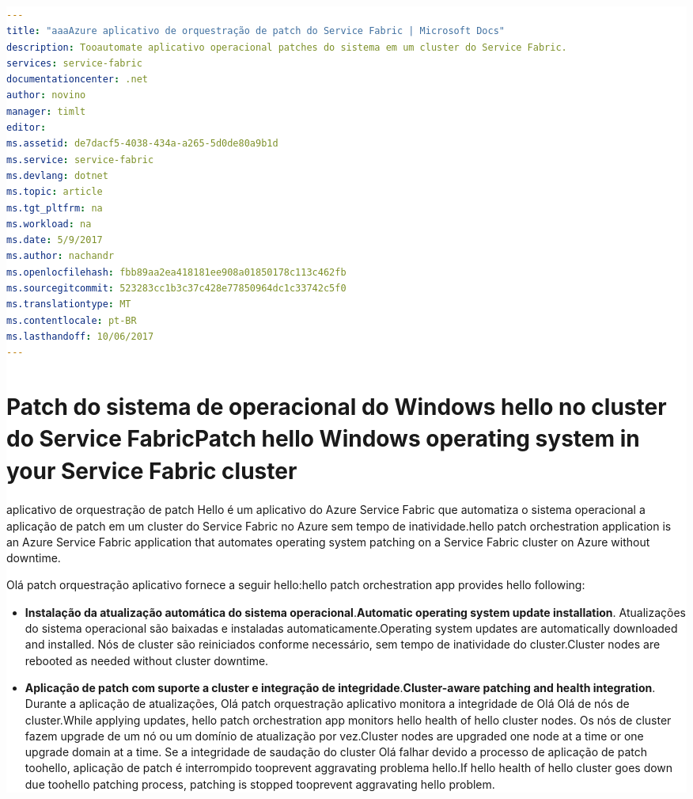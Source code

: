 ```yaml
---
title: "aaaAzure aplicativo de orquestração de patch do Service Fabric | Microsoft Docs"
description: Tooautomate aplicativo operacional patches do sistema em um cluster do Service Fabric.
services: service-fabric
documentationcenter: .net
author: novino
manager: timlt
editor: 
ms.assetid: de7dacf5-4038-434a-a265-5d0de80a9b1d
ms.service: service-fabric
ms.devlang: dotnet
ms.topic: article
ms.tgt_pltfrm: na
ms.workload: na
ms.date: 5/9/2017
ms.author: nachandr
ms.openlocfilehash: fbb89aa2ea418181ee908a01850178c113c462fb
ms.sourcegitcommit: 523283cc1b3c37c428e77850964dc1c33742c5f0
ms.translationtype: MT
ms.contentlocale: pt-BR
ms.lasthandoff: 10/06/2017
---
```

# <a name="patch-hello-windows-operating-system-in-your-service-fabric-cluster"></a><span data-ttu-id="d7c4a-103">Patch do sistema de operacional do Windows hello no cluster do Service Fabric</span><span class="sxs-lookup"><span data-stu-id="d7c4a-103">Patch hello Windows operating system in your Service Fabric cluster</span></span>

<span data-ttu-id="d7c4a-104">aplicativo de orquestração de patch Hello é um aplicativo do Azure Service Fabric que automatiza o sistema operacional a aplicação de patch em um cluster do Service Fabric no Azure sem tempo de inatividade.</span><span class="sxs-lookup"><span data-stu-id="d7c4a-104">hello patch orchestration application is an Azure Service Fabric application that automates operating system patching on a Service Fabric cluster on Azure without downtime.</span></span>

<span data-ttu-id="d7c4a-105">Olá patch orquestração aplicativo fornece a seguir hello:</span><span class="sxs-lookup"><span data-stu-id="d7c4a-105">hello patch orchestration app provides hello following:</span></span>

- <span data-ttu-id="d7c4a-106">**Instalação da atualização automática do sistema operacional**.</span><span class="sxs-lookup"><span data-stu-id="d7c4a-106">**Automatic operating system update installation**.</span></span> <span data-ttu-id="d7c4a-107">Atualizações do sistema operacional são baixadas e instaladas automaticamente.</span><span class="sxs-lookup"><span data-stu-id="d7c4a-107">Operating system updates are automatically downloaded and installed.</span></span> <span data-ttu-id="d7c4a-108">Nós de cluster são reiniciados conforme necessário, sem tempo de inatividade do cluster.</span><span class="sxs-lookup"><span data-stu-id="d7c4a-108">Cluster nodes are rebooted as needed without cluster downtime.</span></span>

- <span data-ttu-id="d7c4a-109">**Aplicação de patch com suporte a cluster e integração de integridade**.</span><span class="sxs-lookup"><span data-stu-id="d7c4a-109">**Cluster-aware patching and health integration**.</span></span> <span data-ttu-id="d7c4a-110">Durante a aplicação de atualizações, Olá patch orquestração aplicativo monitora a integridade de Olá Olá de nós de cluster.</span><span class="sxs-lookup"><span data-stu-id="d7c4a-110">While applying updates, hello patch orchestration app monitors hello health of hello cluster nodes.</span></span> <span data-ttu-id="d7c4a-111">Os nós de cluster fazem upgrade de um nó ou um domínio de atualização por vez.</span><span class="sxs-lookup"><span data-stu-id="d7c4a-111">Cluster nodes are upgraded one node at a time or one upgrade domain at a time.</span></span> <span data-ttu-id="d7c4a-112">Se a integridade de saudação do cluster Olá falhar devido a processo de aplicação de patch toohello, aplicação de patch é interrompido tooprevent aggravating problema hello.</span><span class="sxs-lookup"><span data-stu-id="d7c4a-112">If hello health of hello cluster goes down due toohello patching process, patching is stopped tooprevent aggravating hello problem.</span></span>
